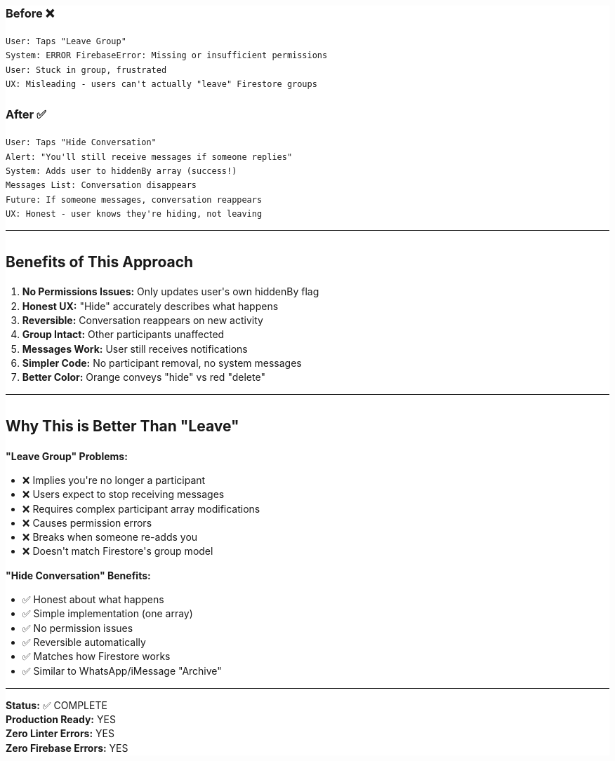 ### Before ❌
```
User: Taps "Leave Group"
System: ERROR FirebaseError: Missing or insufficient permissions
User: Stuck in group, frustrated
UX: Misleading - users can't actually "leave" Firestore groups
```

### After ✅
```
User: Taps "Hide Conversation"
Alert: "You'll still receive messages if someone replies"
System: Adds user to hiddenBy array (success!)
Messages List: Conversation disappears
Future: If someone messages, conversation reappears
UX: Honest - user knows they're hiding, not leaving
```

---

## Benefits of This Approach

1. **No Permissions Issues:** Only updates user's own hiddenBy flag
2. **Honest UX:** "Hide" accurately describes what happens
3. **Reversible:** Conversation reappears on new activity
4. **Group Intact:** Other participants unaffected
5. **Messages Work:** User still receives notifications
6. **Simpler Code:** No participant removal, no system messages
7. **Better Color:** Orange conveys "hide" vs red "delete"

---

## Why This is Better Than "Leave"

**"Leave Group" Problems:**
- ❌ Implies you're no longer a participant
- ❌ Users expect to stop receiving messages
- ❌ Requires complex participant array modifications
- ❌ Causes permission errors
- ❌ Breaks when someone re-adds you
- ❌ Doesn't match Firestore's group model

**"Hide Conversation" Benefits:**
- ✅ Honest about what happens
- ✅ Simple implementation (one array)
- ✅ No permission issues
- ✅ Reversible automatically
- ✅ Matches how Firestore works
- ✅ Similar to WhatsApp/iMessage "Archive"

---

**Status:** ✅ COMPLETE  
**Production Ready:** YES  
**Zero Linter Errors:** YES  
**Zero Firebase Errors:** YES

